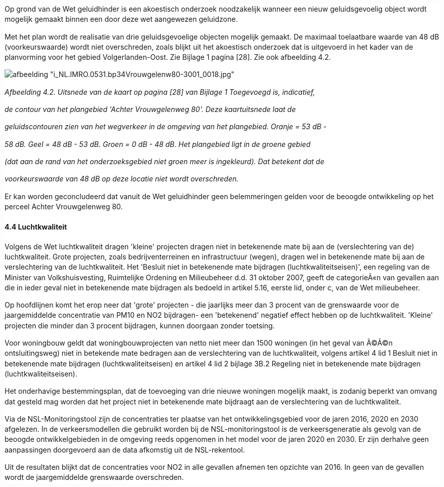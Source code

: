Op grond van de Wet geluidhinder is een akoestisch onderzoek noodzakelijk wanneer een nieuw geluidsgevoelig object wordt mogelijk gemaakt binnen een door deze wet aangewezen geluidzone.

Met het plan wordt de realisatie van drie geluidsgevoelige objecten mogelijk gemaakt. De maximaal toelaatbare waarde van 48 dB (voorkeurswaarde) wordt niet overschreden, zoals blijkt uit het akoestisch onderzoek dat is uitgevoerd in het kader van de planvorming voor het gebied Volgerlanden\-Oost. Zie Bijlage 1 pagina \[28]. Zie ook afbeelding 4\.2\.

![afbeelding "i_NL.IMRO.0531.bp34Vrouwgelenw80-3001_0018.jpg"](i_NL.IMRO.0531.bp34Vrouwgelenw80-3001_0018.jpg)

*Afbeelding 4\.2\. Uitsnede van de kaart op pagina \[28] van Bijlage 1 Toegevoegd is, indicatief,*

*de contour van het plangebied 'Achter Vrouwgelenweg 80'. Deze kaartuitsnede laat de*

*geluidscontouren zien van het wegverkeer in de omgeving van het plangebied. Oranje \= 53 dB \-*

*58 dB. Geel \= 48 dB \- 53 dB. Groen \= 0 dB \- 48 dB. Het plangebied ligt in de groene gebied*

*(dat aan de rand van het onderzoeksgebied niet groen meer is ingekleurd). Dat betekent dat de*

*voorkeurswaarde van 48 dB op deze locatie niet wordt overschreden.*

Er kan worden geconcludeerd dat vanuit de Wet geluidhinder geen belemmeringen gelden voor de beoogde ontwikkeling op het perceel Achter Vrouwgelenweg 80\.

#### 4\.4 Luchtkwaliteit

Volgens de Wet luchtkwaliteit dragen 'kleine' projecten dragen niet in betekenende mate bij aan de (verslechtering van de) luchtkwaliteit. Grote projecten, zoals bedrijventerreinen en infrastructuur (wegen), dragen wel in betekenende mate bij aan de verslechtering van de luchtkwaliteit. Het 'Besluit niet in betekenende mate bijdragen (luchtkwaliteitseisen)', een regeling van de Minister van Volkshuisvesting, Ruimtelijke Ordening en Milieubeheer d.d. 31 oktober 2007, geeft de categorieÃ«n van gevallen aan die in ieder geval niet in betekenende mate bijdragen als bedoeld in artikel 5\.16, eerste lid, onder c, van de Wet milieubeheer.

Op hoofdlijnen komt het erop neer dat 'grote' projecten \- die jaarlijks meer dan 3 procent van de grenswaarde voor de jaargemiddelde concentratie van PM10 en NO2 bijdragen\- een 'betekenend' negatief effect hebben op de luchtkwaliteit. 'Kleine' projecten die minder dan 3 procent bijdragen, kunnen doorgaan zonder toetsing.

Voor woningbouw geldt dat woningbouwprojecten van netto niet meer dan 1500 woningen (in het geval van Ã©Ã©n ontsluitingsweg) niet in betekende mate bedragen aan de verslechtering van de luchtkwaliteit, volgens artikel 4 lid 1 Besluit niet in betekenende mate bijdragen (luchtkwaliteitseisen) en artikel 4 lid 2 bijlage 3B.2 Regeling niet in betekenende mate bijdragen (luchtkwaliteitseisen).

Het onderhavige bestemmingsplan, dat de toevoeging van drie nieuwe woningen mogelijk maakt, is zodanig beperkt van omvang dat gesteld mag worden dat het project niet in betekenende mate bijdraagt aan de verslechtering van de luchtkwaliteit.

Via de NSL\-Monitoringstool zijn de concentraties ter plaatse van het ontwikkelingsgebied voor de jaren 2016, 2020 en 2030 afgelezen. In de verkeersmodellen die gebruikt worden bij de NSL\-monitoringstool is de verkeersgeneratie als gevolg van de beoogde ontwikkelgebieden in de omgeving reeds opgenomen in het model voor de jaren 2020 en 2030\. Er zijn derhalve geen aanpassingen doorgevoerd aan de data afkomstig uit de NSL\-rekentool.

Uit de resultaten blijkt dat de concentraties voor NO2 in alle gevallen afnemen ten opzichte van 2016\. In geen van de gevallen wordt de jaargemiddelde grenswaarde overschreden.
